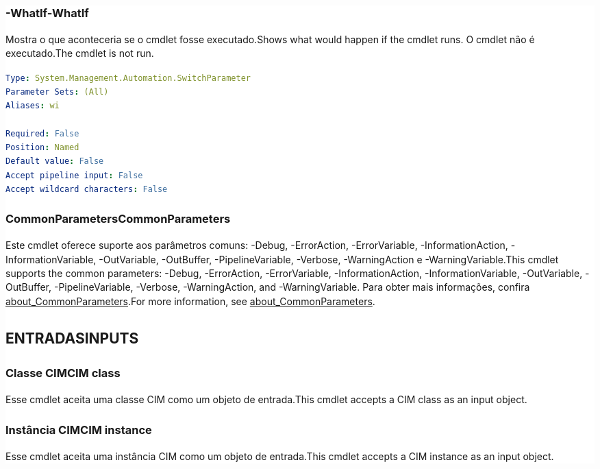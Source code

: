 ### <span data-ttu-id="046b9-198">-WhatIf</span><span class="sxs-lookup"><span data-stu-id="046b9-198">-WhatIf</span></span>

<span data-ttu-id="046b9-199">Mostra o que aconteceria se o cmdlet fosse executado.</span><span class="sxs-lookup"><span data-stu-id="046b9-199">Shows what would happen if the cmdlet runs.</span></span> <span data-ttu-id="046b9-200">O cmdlet não é executado.</span><span class="sxs-lookup"><span data-stu-id="046b9-200">The cmdlet is not run.</span></span>

```yaml
Type: System.Management.Automation.SwitchParameter
Parameter Sets: (All)
Aliases: wi

Required: False
Position: Named
Default value: False
Accept pipeline input: False
Accept wildcard characters: False
```

### <span data-ttu-id="046b9-201">CommonParameters</span><span class="sxs-lookup"><span data-stu-id="046b9-201">CommonParameters</span></span>

<span data-ttu-id="046b9-202">Este cmdlet oferece suporte aos parâmetros comuns: -Debug, -ErrorAction, -ErrorVariable, -InformationAction, -InformationVariable, -OutVariable, -OutBuffer, -PipelineVariable, -Verbose, -WarningAction e -WarningVariable.</span><span class="sxs-lookup"><span data-stu-id="046b9-202">This cmdlet supports the common parameters: -Debug, -ErrorAction, -ErrorVariable, -InformationAction, -InformationVariable, -OutVariable, -OutBuffer, -PipelineVariable, -Verbose, -WarningAction, and -WarningVariable.</span></span> <span data-ttu-id="046b9-203">Para obter mais informações, confira [about_CommonParameters](../Microsoft.PowerShell.Core/About/about_CommonParameters.md).</span><span class="sxs-lookup"><span data-stu-id="046b9-203">For more information, see [about_CommonParameters](../Microsoft.PowerShell.Core/About/about_CommonParameters.md).</span></span>

## <span data-ttu-id="046b9-204">ENTRADAS</span><span class="sxs-lookup"><span data-stu-id="046b9-204">INPUTS</span></span>

### <span data-ttu-id="046b9-205">Classe CIM</span><span class="sxs-lookup"><span data-stu-id="046b9-205">CIM class</span></span>

<span data-ttu-id="046b9-206">Esse cmdlet aceita uma classe CIM como um objeto de entrada.</span><span class="sxs-lookup"><span data-stu-id="046b9-206">This cmdlet accepts a CIM class as an input object.</span></span>

### <span data-ttu-id="046b9-207">Instância CIM</span><span class="sxs-lookup"><span data-stu-id="046b9-207">CIM instance</span></span>

<span data-ttu-id="046b9-208">Esse cmdlet aceita uma instância CIM como um objeto de entrada.</span><span class="sxs-lookup"><span data-stu-id="046b9-208">This cmdlet accepts a CIM instance as an input object.</span></span>

